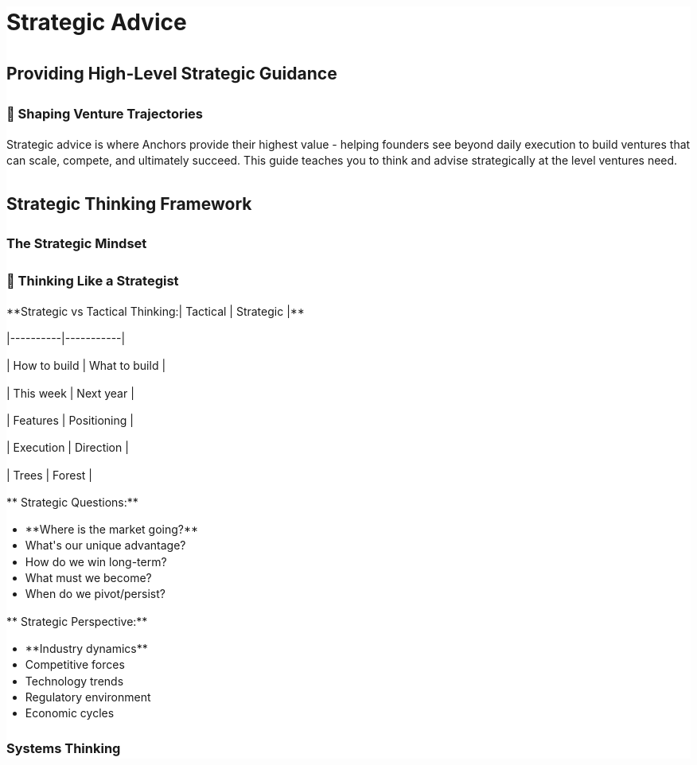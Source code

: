 # Strategic Advice

## Providing High-Level Strategic Guidance

<div class="arena-card">

<h3>🎯 Shaping Venture Trajectories</h3>

<p>Strategic advice is where Anchors provide their highest value - helping founders see beyond daily execution to build ventures that can scale, compete, and ultimately succeed. This guide teaches you to think and advise strategically at the level ventures need.</p>

</div>

## Strategic Thinking Framework

### The Strategic Mindset

<div class="arena-card">

<h3>🧠 Thinking Like a Strategist</h3>

<p>**Strategic vs Tactical Thinking:| Tactical | Strategic |**</p>
<p>|----------|-----------|</p>
<p>| How to build | What to build |</p>
<p>| This week | Next year |</p>
<p>| Features | Positioning |</p>
<p>| Execution | Direction |</p>
<p>| Trees | Forest |</p>

<p>** Strategic Questions:**</p>
<ul>
<li>**Where is the market going?**</li>
<li>What's our unique advantage?</li>
<li>How do we win long-term?</li>
<li>What must we become?</li>
<li>When do we pivot/persist?</li>

</ul>
<p>** Strategic Perspective:**</p>
<ul>
<li>**Industry dynamics**</li>
<li>Competitive forces</li>
<li>Technology trends</li>
<li>Regulatory environment</li>
<li>Economic cycles</li>

</ul>
</div>

### Systems Thinking

<div class="arena-card">
